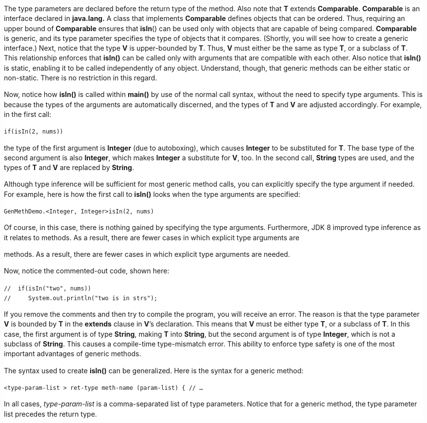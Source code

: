 The type parameters are declared before the return type of the method. Also note that **T** extends **Comparable<T>**. **Comparable** is an interface declared in **java.lang.** A class that implements **Comparable** defines objects that can be ordered. Thus, requiring an upper bound of **Comparable** ensures that **isIn**() can be used only with objects that are capable of being compared. **Comparable** is generic, and its type parameter specifies the type of objects that it compares. (Shortly, you will see how to create a generic interface.) Next, notice that the type **V** is upper-bounded by **T**. Thus, **V** must either be the same as type **T**, or a subclass of **T**. This relationship enforces that **isIn()** can be called only with arguments that are compatible with each other. Also notice that **isIn()** is static, enabling it to be called independently of any object. Understand, though, that generic methods can be either static or non-static. There is no restriction in this regard.

Now, notice how **isIn()** is called within **main()** by use of the normal call syntax, without the need to specify type arguments. This is because the types of the arguments are automatically discerned, and the types of **T** and **V** are adjusted accordingly. For example, in the first call:
```
if(isIn(2, nums))
```
the type of the first argument is **Integer** (due to autoboxing), which causes **Integer** to be substituted for **T**. The base type of the second argument is also **Integer**, which makes **Integer** a substitute for **V**, too. In the second call, **String** types are used, and the types of **T** and **V** are replaced by **String**.

Although type inference will be sufficient for most generic method calls, you can explicitly specify the type argument if needed. For example, here is how the first call to **isIn()** looks when the type arguments are specified:
```
GenMethDemo.<Integer, Integer>isIn(2, nums)
```
Of course, in this case, there is nothing gained by specifying the type arguments. Furthermore, JDK 8 improved type inference as it relates to methods. As a result, there are fewer cases in which explicit type arguments are  

methods. As a result, there are fewer cases in which explicit type arguments are needed.

Now, notice the commented-out code, shown here:

```
//	if(isIn("two", nums))
//	   System.out.println("two is in strs");

```

If you remove the comments and then try to compile the program, you will receive an error. The reason is that the type parameter **V** is bounded by **T** in the **extends** clause in **V**’s declaration. This means that **V** must be either type **T**, or a subclass of **T**. In this case, the first argument is of type **String**, making **T** into **String**, but the second argument is of type **Integer**, which is not a subclass of **String**. This causes a compile-time type-mismatch error. This ability to enforce type safety is one of the most important advantages of generic methods.

The syntax used to create **isIn()** can be generalized. Here is the syntax for a generic method:
```
<type-param-list > ret-type meth-name (param-list) { // …
```
In all cases, _type-param-list_ is a comma-separated list of type parameters. Notice that for a generic method, the type parameter list precedes the return type.
